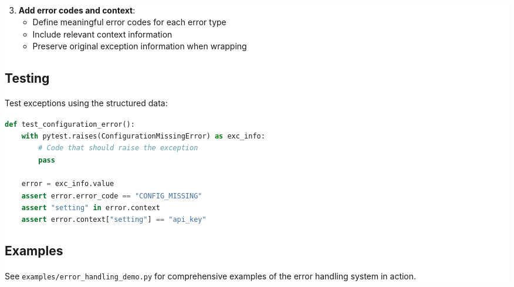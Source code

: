 3. **Add error codes and context**:
   - Define meaningful error codes for each error type
   - Include relevant context information
   - Preserve original exception information when wrapping

## Testing

Test exceptions using the structured data:

```python
def test_configuration_error():
    with pytest.raises(ConfigurationMissingError) as exc_info:
        # Code that should raise the exception
        pass
    
    error = exc_info.value
    assert error.error_code == "CONFIG_MISSING"
    assert "setting" in error.context
    assert error.context["setting"] == "api_key"
```

## Examples

See `examples/error_handling_demo.py` for comprehensive examples of the error handling system in action. 